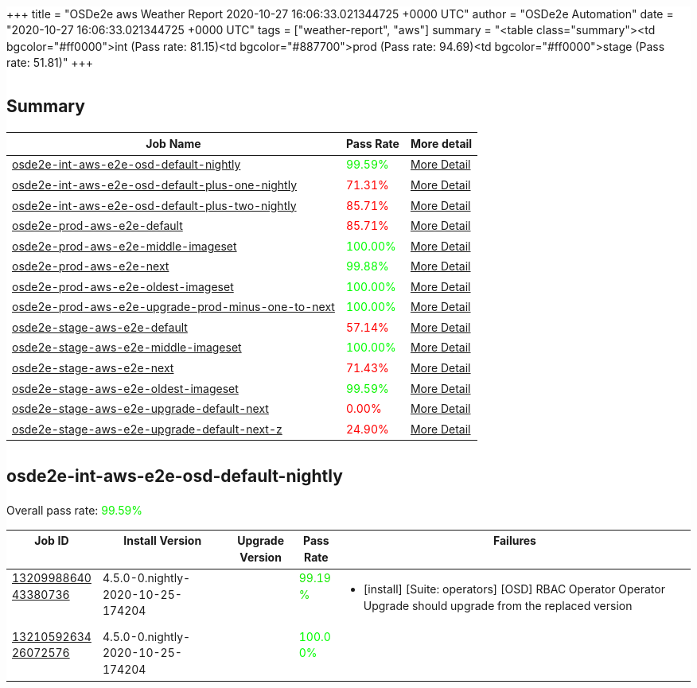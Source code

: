 +++
title = "OSDe2e aws Weather Report 2020-10-27 16:06:33.021344725 +0000 UTC"
author = "OSDe2e Automation"
date = "2020-10-27 16:06:33.021344725 +0000 UTC"
tags = ["weather-report", "aws"]
summary = "<table class=\"summary\"><tr><td bgcolor=\"#ff0000\"></td><td>int (Pass rate: 81.15)</td></tr><tr><td bgcolor=\"#887700\"></td><td>prod (Pass rate: 94.69)</td></tr><tr><td bgcolor=\"#ff0000\"></td><td>stage (Pass rate: 51.81)</td></tr></table>"
+++
## Summary

| Job Name | Pass Rate | More detail |
|----------|-----------|-------------|
|[osde2e-int-aws-e2e-osd-default-nightly](https://prow.svc.ci.openshift.org/?job=osde2e-int-aws-e2e-osd-default-nightly)| <span style="color:#0bf400;">99.59%</span>|[More Detail](#osde2e-int-aws-e2e-osd-default-nightly)|
|[osde2e-int-aws-e2e-osd-default-plus-one-nightly](https://prow.svc.ci.openshift.org/?job=osde2e-int-aws-e2e-osd-default-plus-one-nightly)| <span style="color:#ff0000;">71.31%</span>|[More Detail](#osde2e-int-aws-e2e-osd-default-plus-one-nightly)|
|[osde2e-int-aws-e2e-osd-default-plus-two-nightly](https://prow.svc.ci.openshift.org/?job=osde2e-int-aws-e2e-osd-default-plus-two-nightly)| <span style="color:#ff0000;">85.71%</span>|[More Detail](#osde2e-int-aws-e2e-osd-default-plus-two-nightly)|
|[osde2e-prod-aws-e2e-default](https://prow.svc.ci.openshift.org/?job=osde2e-prod-aws-e2e-default)| <span style="color:#ff0000;">85.71%</span>|[More Detail](#osde2e-prod-aws-e2e-default)|
|[osde2e-prod-aws-e2e-middle-imageset](https://prow.svc.ci.openshift.org/?job=osde2e-prod-aws-e2e-middle-imageset)| <span style="color:#01fe00;">100.00%</span>|[More Detail](#osde2e-prod-aws-e2e-middle-imageset)|
|[osde2e-prod-aws-e2e-next](https://prow.svc.ci.openshift.org/?job=osde2e-prod-aws-e2e-next)| <span style="color:#03fc00;">99.88%</span>|[More Detail](#osde2e-prod-aws-e2e-next)|
|[osde2e-prod-aws-e2e-oldest-imageset](https://prow.svc.ci.openshift.org/?job=osde2e-prod-aws-e2e-oldest-imageset)| <span style="color:#01fe00;">100.00%</span>|[More Detail](#osde2e-prod-aws-e2e-oldest-imageset)|
|[osde2e-prod-aws-e2e-upgrade-prod-minus-one-to-next](https://prow.svc.ci.openshift.org/?job=osde2e-prod-aws-e2e-upgrade-prod-minus-one-to-next)| <span style="color:#01fe00;">100.00%</span>|[More Detail](#osde2e-prod-aws-e2e-upgrade-prod-minus-one-to-next)|
|[osde2e-stage-aws-e2e-default](https://prow.svc.ci.openshift.org/?job=osde2e-stage-aws-e2e-default)| <span style="color:#ff0000;">57.14%</span>|[More Detail](#osde2e-stage-aws-e2e-default)|
|[osde2e-stage-aws-e2e-middle-imageset](https://prow.svc.ci.openshift.org/?job=osde2e-stage-aws-e2e-middle-imageset)| <span style="color:#01fe00;">100.00%</span>|[More Detail](#osde2e-stage-aws-e2e-middle-imageset)|
|[osde2e-stage-aws-e2e-next](https://prow.svc.ci.openshift.org/?job=osde2e-stage-aws-e2e-next)| <span style="color:#ff0000;">71.43%</span>|[More Detail](#osde2e-stage-aws-e2e-next)|
|[osde2e-stage-aws-e2e-oldest-imageset](https://prow.svc.ci.openshift.org/?job=osde2e-stage-aws-e2e-oldest-imageset)| <span style="color:#0bf400;">99.59%</span>|[More Detail](#osde2e-stage-aws-e2e-oldest-imageset)|
|[osde2e-stage-aws-e2e-upgrade-default-next](https://prow.svc.ci.openshift.org/?job=osde2e-stage-aws-e2e-upgrade-default-next)| <span style="color:#ff0000;">0.00%</span>|[More Detail](#osde2e-stage-aws-e2e-upgrade-default-next)|
|[osde2e-stage-aws-e2e-upgrade-default-next-z](https://prow.svc.ci.openshift.org/?job=osde2e-stage-aws-e2e-upgrade-default-next-z)| <span style="color:#ff0000;">24.90%</span>|[More Detail](#osde2e-stage-aws-e2e-upgrade-default-next-z)|



## osde2e-int-aws-e2e-osd-default-nightly

Overall pass rate: <span style="color:#0bf400;">99.59%</span>

| Job ID | Install Version | Upgrade Version | Pass Rate | Failures |
|--------|-----------------|-----------------|-----------|----------|
[1320998864043380736](https://prow.ci.openshift.org/view/gs/origin-ci-test/logs/osde2e-int-aws-e2e-osd-default-nightly/1320998864043380736) | 4.5.0-0.nightly-2020-10-25-174204 |  | <span style="color:#15ea00;">99.19%</span>|<ul><li>[install] [Suite: operators] [OSD] RBAC Operator Operator Upgrade should upgrade from the replaced version</li></ul>
[1321059263426072576](https://prow.ci.openshift.org/view/gs/origin-ci-test/logs/osde2e-int-aws-e2e-osd-default-nightly/1321059263426072576) | 4.5.0-0.nightly-2020-10-25-174204 |  | <span style="color:#01fe00;">100.00%</span>|
